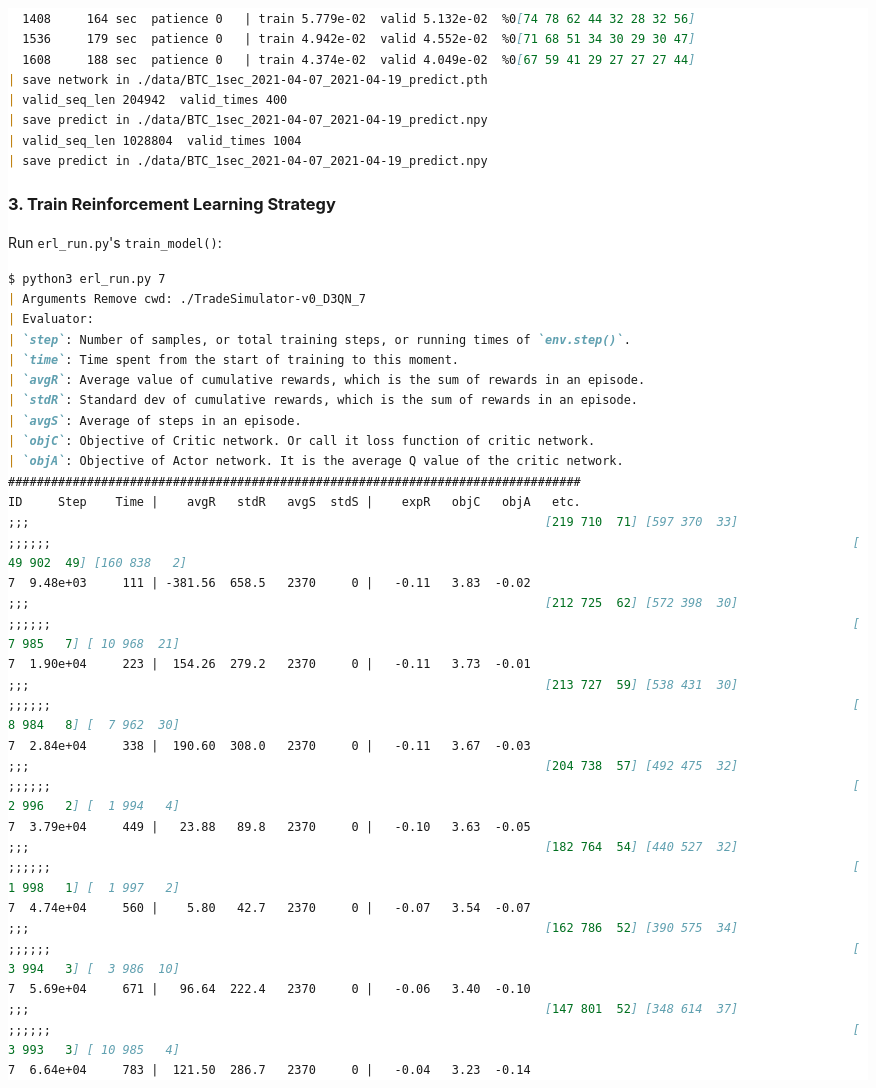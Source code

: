 ```markdown
  1408     164 sec  patience 0   | train 5.779e-02  valid 5.132e-02  %0[74 78 62 44 32 28 32 56]
  1536     179 sec  patience 0   | train 4.942e-02  valid 4.552e-02  %0[71 68 51 34 30 29 30 47]
  1608     188 sec  patience 0   | train 4.374e-02  valid 4.049e-02  %0[67 59 41 29 27 27 27 44]
| save network in ./data/BTC_1sec_2021-04-07_2021-04-19_predict.pth
| valid_seq_len 204942  valid_times 400
| save predict in ./data/BTC_1sec_2021-04-07_2021-04-19_predict.npy
| valid_seq_len 1028804  valid_times 1004
| save predict in ./data/BTC_1sec_2021-04-07_2021-04-19_predict.npy
```

### 3. Train Reinforcement Learning Strategy

Run `erl_run.py`'s `train_model()`:


```markdown
$ python3 erl_run.py 7
| Arguments Remove cwd: ./TradeSimulator-v0_D3QN_7
| Evaluator:
| `step`: Number of samples, or total training steps, or running times of `env.step()`.
| `time`: Time spent from the start of training to this moment.
| `avgR`: Average value of cumulative rewards, which is the sum of rewards in an episode.
| `stdR`: Standard dev of cumulative rewards, which is the sum of rewards in an episode.
| `avgS`: Average of steps in an episode.
| `objC`: Objective of Critic network. Or call it loss function of critic network.
| `objA`: Objective of Actor network. It is the average Q value of the critic network.
################################################################################
ID     Step    Time |    avgR   stdR   avgS  stdS |    expR   objC   objA   etc.
;;;                                                                        [219 710  71] [597 370  33]
;;;;;;                                                                                                                [ 49 902  49] [160 838   2]
7  9.48e+03     111 | -381.56  658.5   2370     0 |   -0.11   3.83  -0.02
;;;                                                                        [212 725  62] [572 398  30]
;;;;;;                                                                                                                [  7 985   7] [ 10 968  21]
7  1.90e+04     223 |  154.26  279.2   2370     0 |   -0.11   3.73  -0.01
;;;                                                                        [213 727  59] [538 431  30]
;;;;;;                                                                                                                [  8 984   8] [  7 962  30]
7  2.84e+04     338 |  190.60  308.0   2370     0 |   -0.11   3.67  -0.03
;;;                                                                        [204 738  57] [492 475  32]
;;;;;;                                                                                                                [  2 996   2] [  1 994   4]
7  3.79e+04     449 |   23.88   89.8   2370     0 |   -0.10   3.63  -0.05
;;;                                                                        [182 764  54] [440 527  32]
;;;;;;                                                                                                                [  1 998   1] [  1 997   2]
7  4.74e+04     560 |    5.80   42.7   2370     0 |   -0.07   3.54  -0.07
;;;                                                                        [162 786  52] [390 575  34]
;;;;;;                                                                                                                [  3 994   3] [  3 986  10]
7  5.69e+04     671 |   96.64  222.4   2370     0 |   -0.06   3.40  -0.10
;;;                                                                        [147 801  52] [348 614  37]
;;;;;;                                                                                                                [  3 993   3] [ 10 985   4]
7  6.64e+04     783 |  121.50  286.7   2370     0 |   -0.04   3.23  -0.14
```